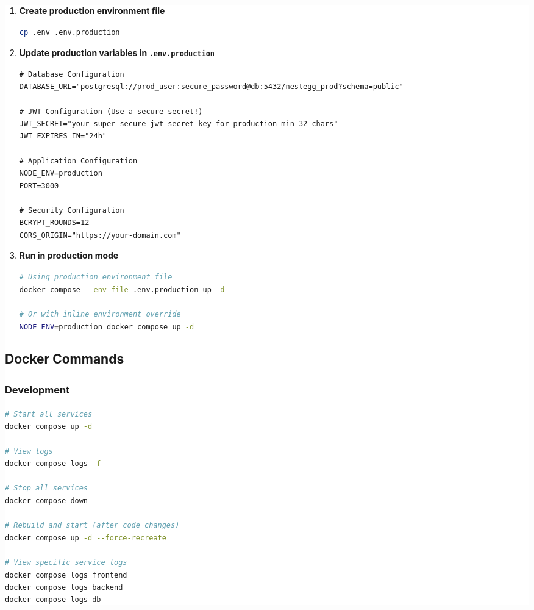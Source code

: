 1. **Create production environment file**
   ```bash
   cp .env .env.production
   ```

2. **Update production variables in `.env.production`**
   ```env
   # Database Configuration
   DATABASE_URL="postgresql://prod_user:secure_password@db:5432/nestegg_prod?schema=public"
   
   # JWT Configuration (Use a secure secret!)
   JWT_SECRET="your-super-secure-jwt-secret-key-for-production-min-32-chars"
   JWT_EXPIRES_IN="24h"
   
   # Application Configuration
   NODE_ENV=production
   PORT=3000
   
   # Security Configuration
   BCRYPT_ROUNDS=12
   CORS_ORIGIN="https://your-domain.com"
   ```

3. **Run in production mode**
   ```bash
   # Using production environment file
   docker compose --env-file .env.production up -d
   
   # Or with inline environment override
   NODE_ENV=production docker compose up -d
   ```

## Docker Commands

### Development
```bash
# Start all services
docker compose up -d

# View logs
docker compose logs -f

# Stop all services
docker compose down

# Rebuild and start (after code changes)
docker compose up -d --force-recreate

# View specific service logs
docker compose logs frontend
docker compose logs backend
docker compose logs db
```
